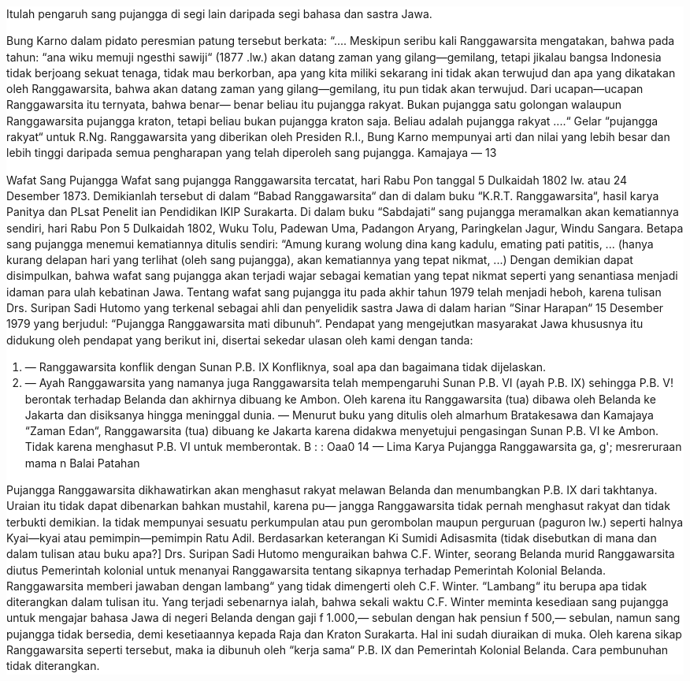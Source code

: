 Itulah pengaruh sang pujangga di segi lain daripada segi bahasa dan sastra Jawa.

Bung Karno dalam pidato peresmian patung tersebut berkata:
“.... Meskipun seribu kali Ranggawarsita mengatakan, bahwa
pada tahun: “ana wiku memuji ngesthi sawiji“ (1877 .lw.) akan
datang zaman yang gilang—gemilang, tetapi jikalau bangsa
Indonesia tidak berjoang sekuat tenaga, tidak mau berkorban,
apa yang kita miliki sekarang ini tidak akan terwujud dan apa
yang dikatakan oleh Ranggawarsita, bahwa akan datang zaman yang gilang—gemilang, itu pun tidak akan terwujud.
Dari ucapan—ucapan Ranggawarsita itu ternyata, bahwa benar—
benar beliau itu pujangga rakyat. Bukan pujangga satu golongan
walaupun Ranggawarsita pujangga kraton, tetapi beliau bukan pujangga kraton saja. Beliau adalah pujangga rakyat ....“
Gelar “pujangga rakyat“ untuk R.Ng. Ranggawarsita yang diberikan oleh Presiden R.I., Bung Karno mempunyai arti dan nilai yang lebih besar dan lebih tinggi daripada semua pengharapan yang telah diperoleh sang pujangga.
Kamajaya — 13


Wafat Sang Pujangga
Wafat sang pujangga Ranggawarsita tercatat, hari Rabu Pon tanggal 5 Dulkaidah 1802 lw. atau 24 Desember 1873. Demikianlah tersebut di dalam “Babad Ranggawarsita“ dan di dalam buku “K.R.T. Ranggawarsita“, hasil karya Panitya dan PLsat Penelit ian Pendidikan IKIP Surakarta.
Di dalam buku “Sabdajati“ sang pujangga meramalkan akan kematiannya sendiri, hari Rabu Pon 5 Dulkaidah 1802, Wuku Tolu, Padewan Uma, Padangon Aryang, Paringkelan Jagur, Windu Sangara. Betapa sang pujangga menemui kematiannya ditulis sendiri: “Amung kurang wolung dina kang kadulu, emating pati patitis, ... (hanya kurang delapan hari yang terlihat (oleh sang pujangga), akan kematiannya yang tepat nikmat, ...)
Dengan demikian dapat disimpulkan, bahwa wafat sang pujangga akan terjadi wajar sebagai kematian yang tepat nikmat seperti yang senantiasa menjadi idaman para ulah kebatinan Jawa.
Tentang wafat sang pujangga itu pada akhir tahun 1979 telah menjadi heboh, karena tulisan Drs. Suripan Sadi Hutomo yang terkenal sebagai ahli dan penyelidik sastra Jawa di dalam harian “Sinar Harapan“ 15 Desember 1979 yang berjudul: “Pujangga Ranggawarsita mati dibunuh“. Pendapat yang mengejutkan masyarakat Jawa khususnya itu didukung oleh pendapat yang berikut ini, disertai sekedar ulasan oleh kami dengan tanda:
1. — Ranggawarsita konflik dengan Sunan P.B. IX Konfliknya, soal apa dan bagaimana tidak dijelaskan.
2. — Ayah Ranggawarsita yang namanya juga Ranggawarsita telah mempengaruhi Sunan P.B. VI (ayah P.B. IX) sehingga P.B. V! berontak terhadap Belanda dan akhirnya dibuang ke Ambon. Oleh karena itu Ranggawarsita (tua) dibawa oleh Belanda ke Jakarta dan disiksanya hingga meninggal dunia.
— Menurut buku yang ditulis oleh almarhum Bratakesawa dan
Kamajaya “Zaman Edan“, Ranggawarsita (tua) dibuang ke Jakarta
karena didakwa menyetujui pengasingan Sunan P.B. VI ke Ambon.
Tidak karena menghasut P.B. VI untuk memberontak.
B : : Oaa0 14 — Lima Karya Pujangga Ranggawarsita ga, g';
mesreruraan mama n Balai Patahan


Pujangga Ranggawarsita dikhawatirkan akan menghasut rakyat melawan Belanda dan menumbangkan P.B. IX dari takhtanya. Uraian itu tidak dapat dibenarkan bahkan mustahil, karena pu— jangga Ranggawarsita tidak pernah menghasut rakyat dan tidak terbukti demikian. Ia tidak mempunyai sesuatu perkumpulan atau pun gerombolan maupun perguruan (paguron lw.) seperti halnya Kyai—kyai atau pemimpin—pemimpin Ratu Adil.
Berdasarkan keterangan Ki Sumidi Adisasmita (tidak disebutkan di mana dan dalam tulisan atau buku apa?] Drs. Suripan Sadi Hutomo menguraikan bahwa C.F. Winter, seorang Belanda murid Ranggawarsita diutus Pemerintah kolonial untuk menanyai Ranggawarsita tentang sikapnya terhadap Pemerintah Kolonial Belanda. Ranggawarsita memberi jawaban dengan lambang“ yang tidak dimengerti oleh C.F. Winter. “Lambang“ itu berupa apa tidak diterangkan dalam tulisan itu.
Yang terjadi sebenarnya ialah, bahwa sekali waktu C.F. Winter meminta kesediaan sang pujangga untuk mengajar bahasa Jawa di negeri Belanda dengan gaji f 1.000,— sebulan dengan hak pensiun f 500,— sebulan, namun sang pujangga tidak bersedia, demi kesetiaannya kepada Raja dan Kraton Surakarta. Hal ini sudah diuraikan di muka.
Oleh karena sikap Ranggawarsita seperti tersebut, maka ia dibunuh oleh “kerja sama“ P.B. IX dan Pemerintah Kolonial Belanda. Cara pembunuhan tidak diterangkan.